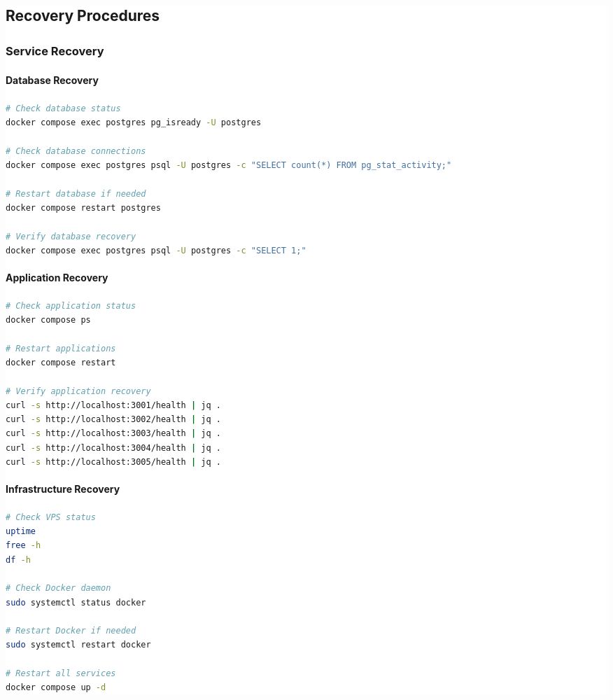 ## Recovery Procedures

### Service Recovery

#### Database Recovery
```bash
# Check database status
docker compose exec postgres pg_isready -U postgres

# Check database connections
docker compose exec postgres psql -U postgres -c "SELECT count(*) FROM pg_stat_activity;"

# Restart database if needed
docker compose restart postgres

# Verify database recovery
docker compose exec postgres psql -U postgres -c "SELECT 1;"
```

#### Application Recovery
```bash
# Check application status
docker compose ps

# Restart applications
docker compose restart

# Verify application recovery
curl -s http://localhost:3001/health | jq .
curl -s http://localhost:3002/health | jq .
curl -s http://localhost:3003/health | jq .
curl -s http://localhost:3004/health | jq .
curl -s http://localhost:3005/health | jq .
```

#### Infrastructure Recovery
```bash
# Check VPS status
uptime
free -h
df -h

# Check Docker daemon
sudo systemctl status docker

# Restart Docker if needed
sudo systemctl restart docker

# Restart all services
docker compose up -d
```
